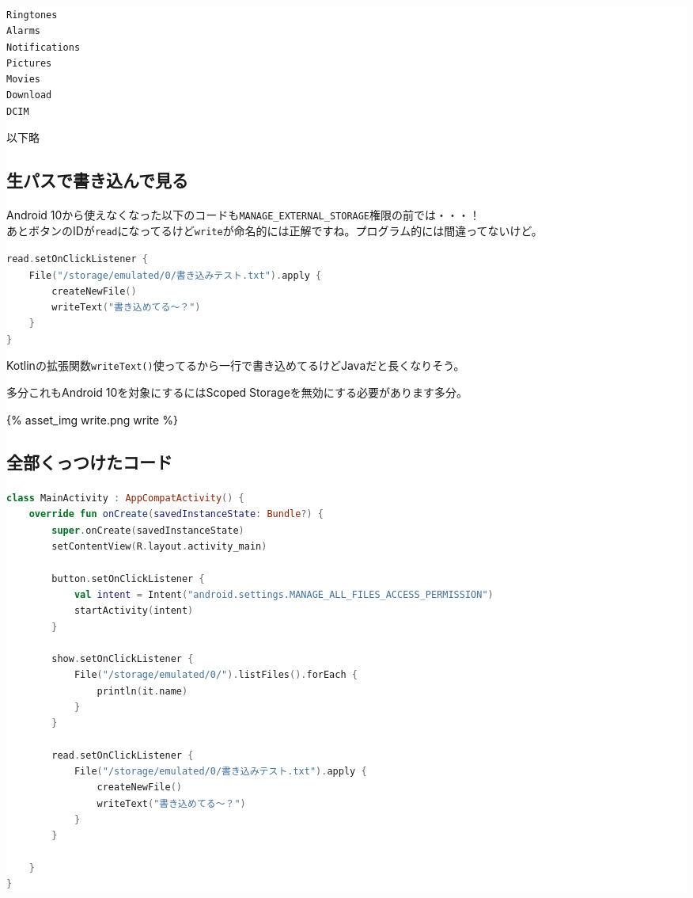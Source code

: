 ```console
Ringtones
Alarms
Notifications
Pictures
Movies
Download
DCIM
```
以下略

## 生パスで書き込んで見る
Android 10から使えなくなった以下のコードも`MANAGE_EXTERNAL_STORAGE`権限の前では・・・！  
あとボタンのIDが`read`になってるけど`write`が命名的には正解ですね。プログラム的には間違ってないけど。
```kotlin
read.setOnClickListener {
    File("/storage/emulated/0/書き込みテスト.txt").apply {
        createNewFile()
        writeText("書き込めてる～？")
    }
}
```

Kotlinの拡張関数`writeText()`使ってるから一行で書き込めてるけどJavaだと長くなりそう。

多分これもAndroid 10を対象にするにはScoped Storageを無効にする必要があります多分。

{% asset_img write.png write %}

## 全部くっつけたコード

```kotlin
class MainActivity : AppCompatActivity() {
    override fun onCreate(savedInstanceState: Bundle?) {
        super.onCreate(savedInstanceState)
        setContentView(R.layout.activity_main)

        button.setOnClickListener {
            val intent = Intent("android.settings.MANAGE_ALL_FILES_ACCESS_PERMISSION")
            startActivity(intent)
        }

        show.setOnClickListener {
            File("/storage/emulated/0/").listFiles().forEach {
                println(it.name)
            }
        }

        read.setOnClickListener {
            File("/storage/emulated/0/書き込みテスト.txt").apply {
                createNewFile()
                writeText("書き込めてる～？")
            }
        }

    }
}
```
